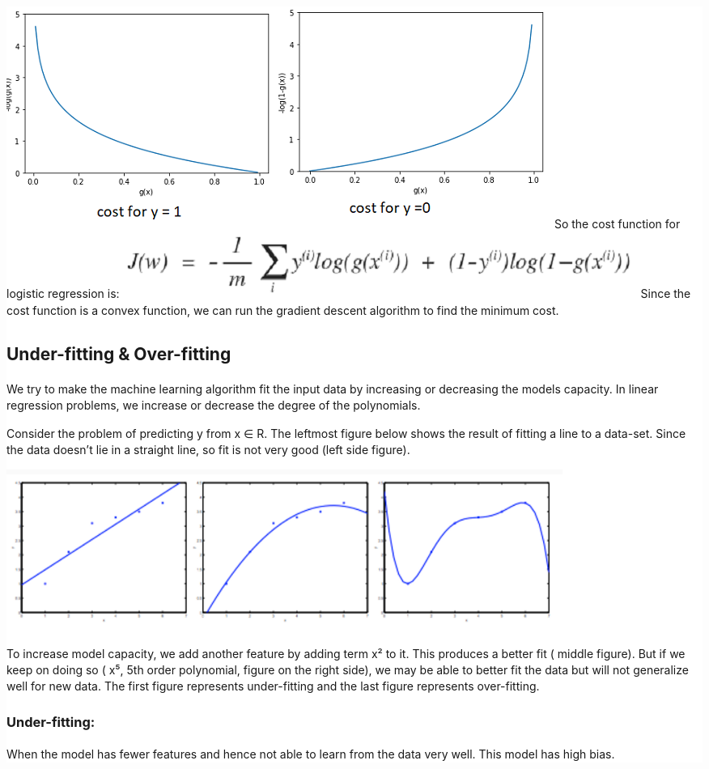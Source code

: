 <img src="/assets/images/machine_learning/eqn14.png">
So the cost function for logistic regression is:
<img src="/assets/images/machine_learning/eqn15.png">
Since the cost function is a convex function, we can run the gradient descent algorithm to find the minimum cost.

## Under-fitting & Over-fitting
We try to make the machine learning algorithm fit the input data by increasing or decreasing the models capacity. In linear regression problems, we increase or decrease the degree of the polynomials.

Consider the problem of predicting y from x ∈ R. The leftmost figure below shows the result of fitting a line to a data-set. Since the data doesn’t lie in a straight line, so fit is not very good (left side figure).

<img src="/assets/images/machine_learning/eqn16.png">

To increase model capacity, we add another feature by adding term x² to it. This produces a better fit ( middle figure). But if we keep on doing so ( x⁵, 5th order polynomial, figure on the right side), we may be able to better fit the data but will not generalize well for new data. The first figure represents under-fitting and the last figure represents over-fitting.

### Under-fitting:
When the model has fewer features and hence not able to learn from the data very well. This model has high bias.
